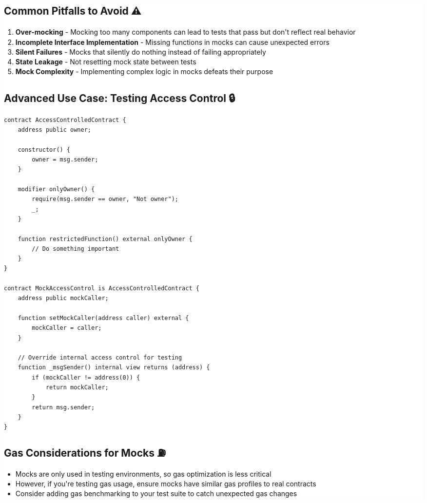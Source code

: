 ## Common Pitfalls to Avoid ⚠️

1. **Over-mocking** - Mocking too many components can lead to tests that pass but don't reflect real behavior
2. **Incomplete Interface Implementation** - Missing functions in mocks can cause unexpected errors
3. **Silent Failures** - Mocks that silently do nothing instead of failing appropriately
4. **State Leakage** - Not resetting mock state between tests
5. **Mock Complexity** - Implementing complex logic in mocks defeats their purpose

## Advanced Use Case: Testing Access Control 🔒

```solidity
contract AccessControlledContract {
    address public owner;
    
    constructor() {
        owner = msg.sender;
    }
    
    modifier onlyOwner() {
        require(msg.sender == owner, "Not owner");
        _;
    }
    
    function restrictedFunction() external onlyOwner {
        // Do something important
    }
}

contract MockAccessControl is AccessControlledContract {
    address public mockCaller;
    
    function setMockCaller(address caller) external {
        mockCaller = caller;
    }
    
    // Override internal access control for testing
    function _msgSender() internal view returns (address) {
        if (mockCaller != address(0)) {
            return mockCaller;
        }
        return msg.sender;
    }
}
```

## Gas Considerations for Mocks ⛽

- Mocks are only used in testing environments, so gas optimization is less critical
- However, if you're testing gas usage, ensure mocks have similar gas profiles to real contracts
- Consider adding gas benchmarking to your test suite to catch unexpected gas changes